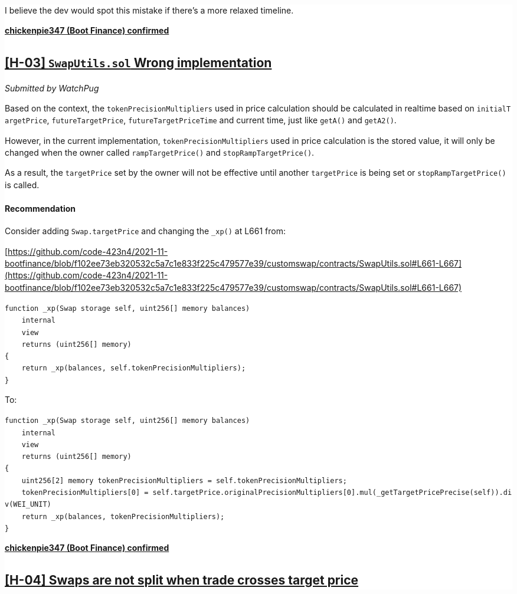 I believe the dev would spot this mistake if there’s a more relaxed timeline.

**[chickenpie347 (Boot Finance) confirmed](https://github.com/code-423n4/2021-11-bootfinance-findings/issues/143)**

[](#h-03-swaputilssol-wrong-implementation)[\[H-03\] `SwapUtils.sol` Wrong implementation](https://github.com/code-423n4/2021-11-bootfinance-findings/issues/252)
-----------------------------------------------------------------------------------------------------------------------------------------------------------------

_Submitted by WatchPug_

Based on the context, the `tokenPrecisionMultipliers` used in price calculation should be calculated in realtime based on `initialTargetPrice`, `futureTargetPrice`, `futureTargetPriceTime` and current time, just like `getA()` and `getA2()`.

However, in the current implementation, `tokenPrecisionMultipliers` used in price calculation is the stored value, it will only be changed when the owner called `rampTargetPrice()` and `stopRampTargetPrice()`.

As a result, the `targetPrice` set by the owner will not be effective until another `targetPrice` is being set or `stopRampTargetPrice()` is called.

#### [](#recommendation)Recommendation

Consider adding `Swap.targetPrice` and changing the `_xp()` at L661 from:

[https://github.com/code-423n4/2021-11-bootfinance/blob/f102ee73eb320532c5a7c1e833f225c479577e39/customswap/contracts/SwapUtils.sol#L661-L667](https://github.com/code-423n4/2021-11-bootfinance/blob/f102ee73eb320532c5a7c1e833f225c479577e39/customswap/contracts/SwapUtils.sol#L661-L667)

    function _xp(Swap storage self, uint256[] memory balances)
        internal
        view
        returns (uint256[] memory)
    {
        return _xp(balances, self.tokenPrecisionMultipliers);
    }

To:

    function _xp(Swap storage self, uint256[] memory balances)
        internal
        view
        returns (uint256[] memory)
    {
        uint256[2] memory tokenPrecisionMultipliers = self.tokenPrecisionMultipliers;
        tokenPrecisionMultipliers[0] = self.targetPrice.originalPrecisionMultipliers[0].mul(_getTargetPricePrecise(self)).div(WEI_UNIT)
        return _xp(balances, tokenPrecisionMultipliers);
    }

**[chickenpie347 (Boot Finance) confirmed](https://github.com/code-423n4/2021-11-bootfinance-findings/issues/252)**

[](#h-04-swaps-are-not-split-when-trade-crosses-target-price)[\[H-04\] Swaps are not split when trade crosses target price](https://github.com/code-423n4/2021-11-bootfinance-findings/issues/216)
--------------------------------------------------------------------------------------------------------------------------------------------------------------------------------------------------
